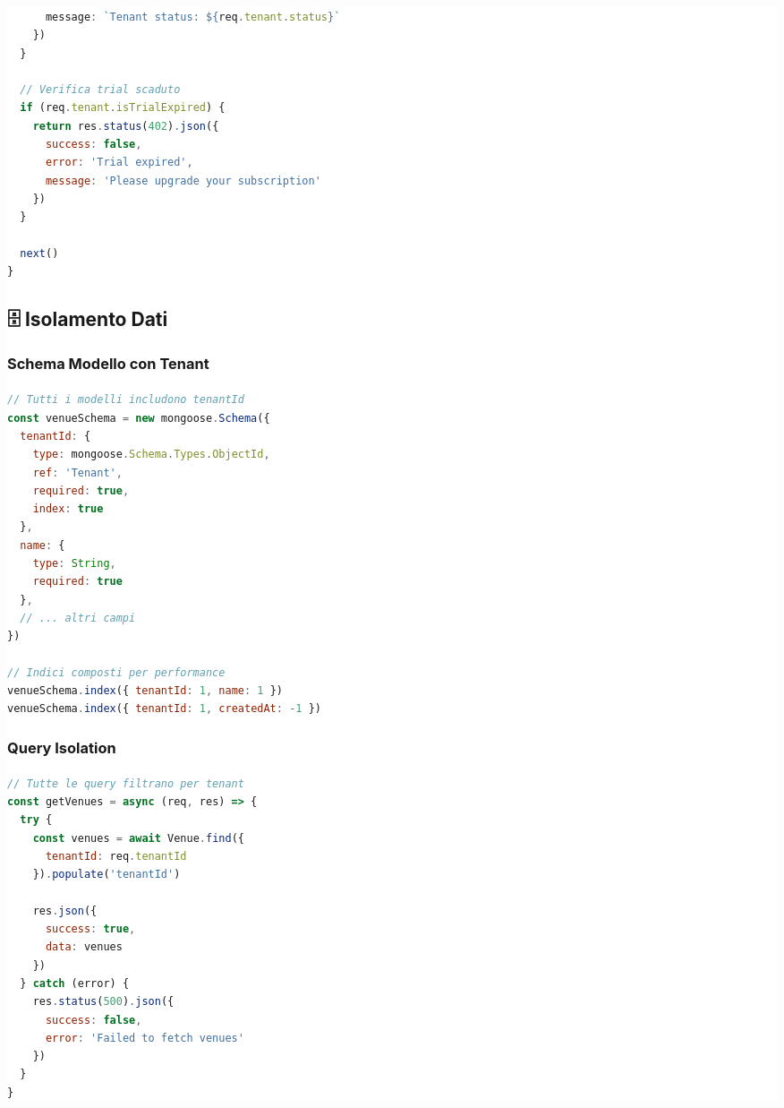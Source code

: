 ```javascript
      message: `Tenant status: ${req.tenant.status}`
    })
  }
  
  // Verifica trial scaduto
  if (req.tenant.isTrialExpired) {
    return res.status(402).json({
      success: false,
      error: 'Trial expired',
      message: 'Please upgrade your subscription'
    })
  }
  
  next()
}
```

## 🗄️ Isolamento Dati

### **Schema Modello con Tenant**

```javascript
// Tutti i modelli includono tenantId
const venueSchema = new mongoose.Schema({
  tenantId: {
    type: mongoose.Schema.Types.ObjectId,
    ref: 'Tenant',
    required: true,
    index: true
  },
  name: {
    type: String,
    required: true
  },
  // ... altri campi
})

// Indici composti per performance
venueSchema.index({ tenantId: 1, name: 1 })
venueSchema.index({ tenantId: 1, createdAt: -1 })
```

### **Query Isolation**

```javascript
// Tutte le query filtrano per tenant
const getVenues = async (req, res) => {
  try {
    const venues = await Venue.find({ 
      tenantId: req.tenantId 
    }).populate('tenantId')
    
    res.json({
      success: true,
      data: venues
    })
  } catch (error) {
    res.status(500).json({
      success: false,
      error: 'Failed to fetch venues'
    })
  }
}
```